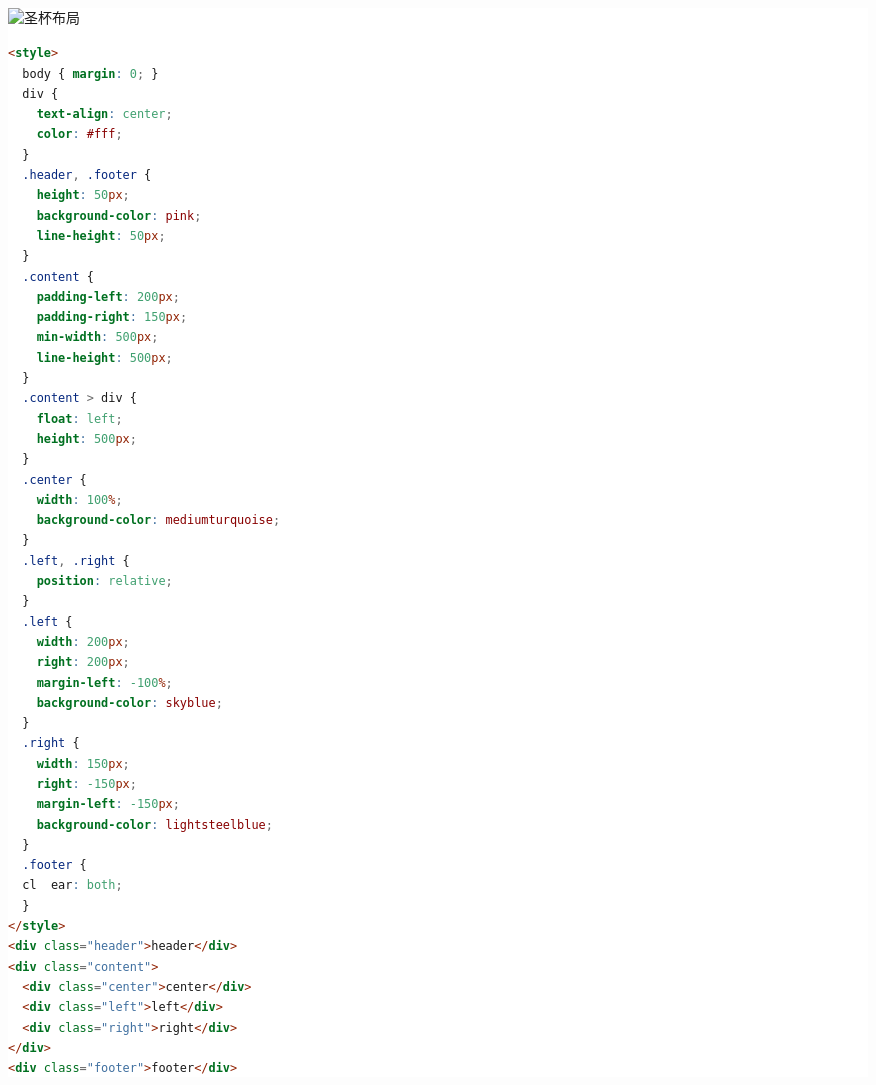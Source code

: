 ![圣杯布局](/images/shengbei.png)

```html
<style>
  body { margin: 0; }
  div {
    text-align: center;
    color: #fff;
  }
  .header, .footer {
    height: 50px;
    background-color: pink;
    line-height: 50px;
  }
  .content {
    padding-left: 200px;
    padding-right: 150px;
    min-width: 500px;
    line-height: 500px;
  }
  .content > div {
    float: left;
    height: 500px;
  }
  .center {
    width: 100%;
    background-color: mediumturquoise;
  }
  .left, .right {
    position: relative;
  }
  .left {
    width: 200px;
    right: 200px;
    margin-left: -100%;
    background-color: skyblue;
  }
  .right {
    width: 150px;
    right: -150px;
    margin-left: -150px;
    background-color: lightsteelblue;
  }
  .footer {
  cl  ear: both;
  }
</style>
<div class="header">header</div>
<div class="content">
  <div class="center">center</div>
  <div class="left">left</div>
  <div class="right">right</div>
</div>
<div class="footer">footer</div>
```
